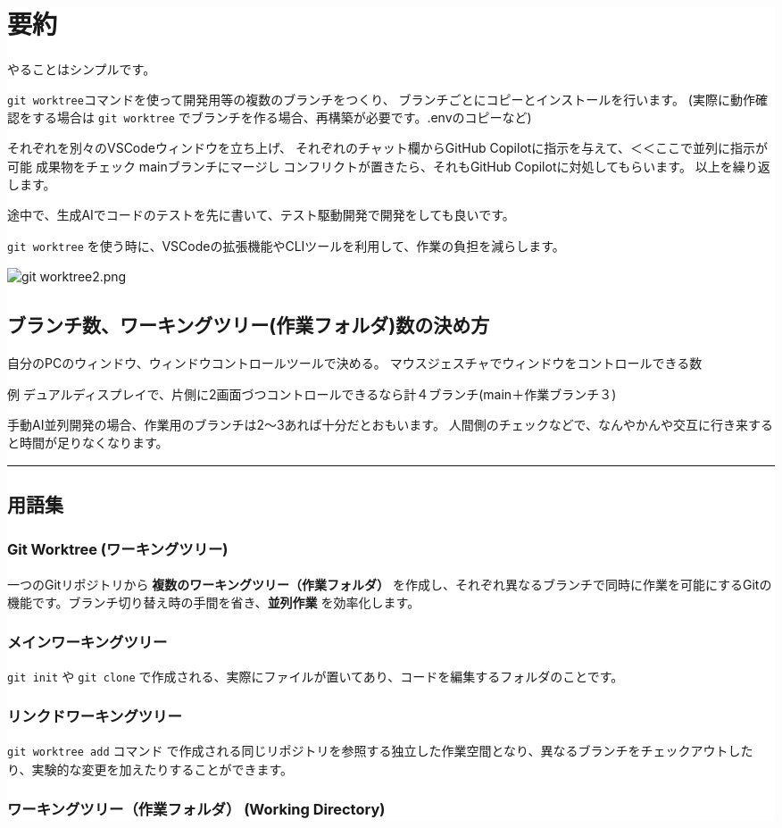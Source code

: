 
# 要約

やることはシンプルです。

`git worktree`コマンドを使って開発用等の複数のブランチをつくり、
ブランチごとにコピーとインストールを行います。
(実際に動作確認をする場合は `git worktree` でブランチを作る場合、再構築が必要です。.envのコピーなど)

それぞれを別々のVSCodeウィンドウを立ち上げ、
それぞれのチャット欄からGitHub Copilotに指示を与えて、＜＜ここで並列に指示が可能
成果物をチェック
mainブランチにマージし
コンフリクトが置きたら、それもGitHub Copilotに対処してもらいます。
以上を繰り返します。

途中で、生成AIでコードのテストを先に書いて、テスト駆動開発で開発をしても良いです。

`git worktree` を使う時に、VSCodeの拡張機能やCLIツールを利用して、作業の負担を減らします。

![git worktree2.png](https://qiita-image-store.s3.ap-northeast-1.amazonaws.com/0/44761/b147f480-bee6-4a4f-8ce7-b9729994abd8.png)



## ブランチ数、ワーキングツリー(作業フォルダ)数の決め方

自分のPCのウィンドウ、ウィンドウコントロールツールで決める。
マウスジェスチャでウィンドウをコントロールできる数

例
デュアルディスプレイで、片側に2画面づつコントロールできるなら計４ブランチ(main＋作業ブランチ３)

手動AI並列開発の場合、作業用のブランチは2～3あれば十分だとおもいます。
人間側のチェックなどで、なんやかんや交互に行き来すると時間が足りなくなります。


----------------------------------------

## 用語集

### Git Worktree (ワーキングツリー)

一つのGitリポジトリから **複数のワーキングツリー（作業フォルダ）** を作成し、それぞれ異なるブランチで同時に作業を可能にするGitの機能です。ブランチ切り替え時の手間を省き、**並列作業** を効率化します。

### メインワーキングツリー

`git init` や `git clone` で作成される、実際にファイルが置いてあり、コードを編集するフォルダのことです。

### リンクドワーキングツリー

`git worktree add` コマンド で作成される同じリポジトリを参照する独立した作業空間となり、異なるブランチをチェックアウトしたり、実験的な変更を加えたりすることができます。

### ワーキングツリー（作業フォルダ） (Working Directory)
